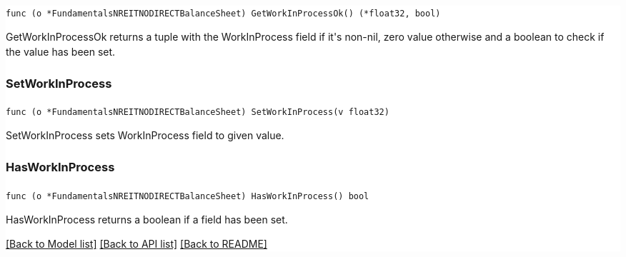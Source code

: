 `func (o *FundamentalsNREITNODIRECTBalanceSheet) GetWorkInProcessOk() (*float32, bool)`

GetWorkInProcessOk returns a tuple with the WorkInProcess field if it's non-nil, zero value otherwise
and a boolean to check if the value has been set.

### SetWorkInProcess

`func (o *FundamentalsNREITNODIRECTBalanceSheet) SetWorkInProcess(v float32)`

SetWorkInProcess sets WorkInProcess field to given value.

### HasWorkInProcess

`func (o *FundamentalsNREITNODIRECTBalanceSheet) HasWorkInProcess() bool`

HasWorkInProcess returns a boolean if a field has been set.


[[Back to Model list]](../README.md#documentation-for-models) [[Back to API list]](../README.md#documentation-for-api-endpoints) [[Back to README]](../README.md)


